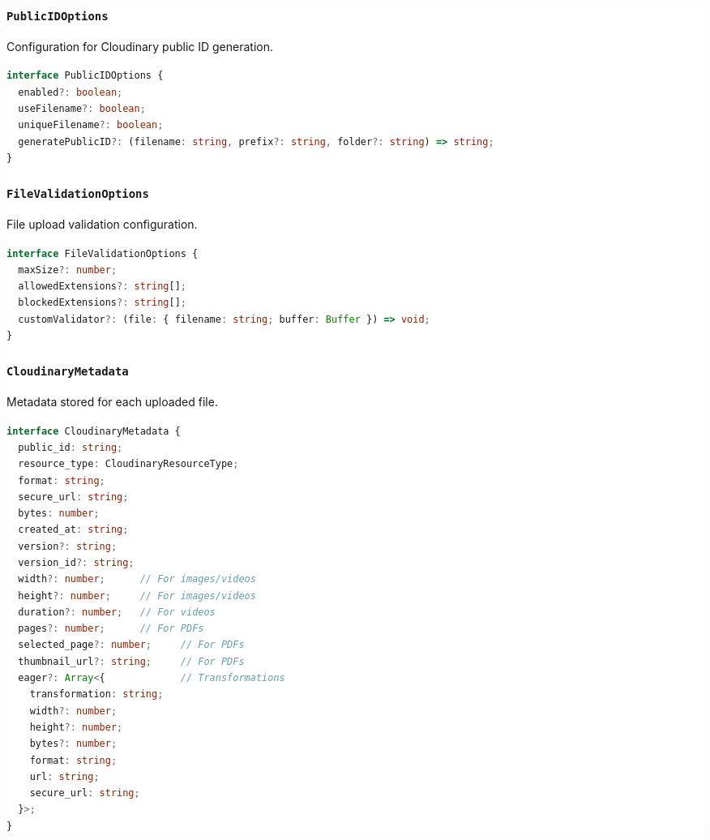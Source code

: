 ### `PublicIDOptions`

Configuration for Cloudinary public ID generation.

```typescript
interface PublicIDOptions {
  enabled?: boolean;
  useFilename?: boolean;
  uniqueFilename?: boolean;
  generatePublicID?: (filename: string, prefix?: string, folder?: string) => string;
}
```

### `FileValidationOptions`

File upload validation configuration.

```typescript
interface FileValidationOptions {
  maxSize?: number;
  allowedExtensions?: string[];
  blockedExtensions?: string[];
  customValidator?: (file: { filename: string; buffer: Buffer }) => void;
}
```

### `CloudinaryMetadata`

Metadata stored for each uploaded file.

```typescript
interface CloudinaryMetadata {
  public_id: string;
  resource_type: CloudinaryResourceType;
  format: string;
  secure_url: string;
  bytes: number;
  created_at: string;
  version?: string;
  version_id?: string;
  width?: number;      // For images/videos
  height?: number;     // For images/videos
  duration?: number;   // For videos
  pages?: number;      // For PDFs
  selected_page?: number;     // For PDFs
  thumbnail_url?: string;     // For PDFs
  eager?: Array<{             // Transformations
    transformation: string;
    width?: number;
    height?: number;
    bytes?: number;
    format: string;
    url: string;
    secure_url: string;
  }>;
}
```

